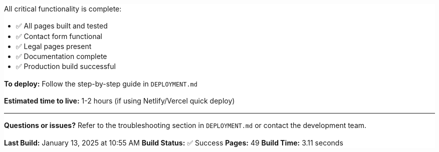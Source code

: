 All critical functionality is complete:
- ✅ All pages built and tested
- ✅ Contact form functional
- ✅ Legal pages present
- ✅ Documentation complete
- ✅ Production build successful

**To deploy:** Follow the step-by-step guide in `DEPLOYMENT.md`

**Estimated time to live:** 1-2 hours (if using Netlify/Vercel quick deploy)

---

**Questions or issues?** Refer to the troubleshooting section in `DEPLOYMENT.md` or contact the development team.

**Last Build:** January 13, 2025 at 10:55 AM
**Build Status:** ✅ Success
**Pages:** 49
**Build Time:** 3.11 seconds
